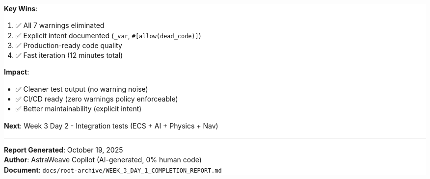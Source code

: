 **Key Wins**:
1. ✅ All 7 warnings eliminated
2. ✅ Explicit intent documented (`_var`, `#[allow(dead_code)]`)
3. ✅ Production-ready code quality
4. ✅ Fast iteration (12 minutes total)

**Impact**:
- ✅ Cleaner test output (no warning noise)
- ✅ CI/CD ready (zero warnings policy enforceable)
- ✅ Better maintainability (explicit intent)

**Next**: Week 3 Day 2 - Integration tests (ECS + AI + Physics + Nav)

---

**Report Generated**: October 19, 2025  
**Author**: AstraWeave Copilot (AI-generated, 0% human code)  
**Document**: `docs/root-archive/WEEK_3_DAY_1_COMPLETION_REPORT.md`
